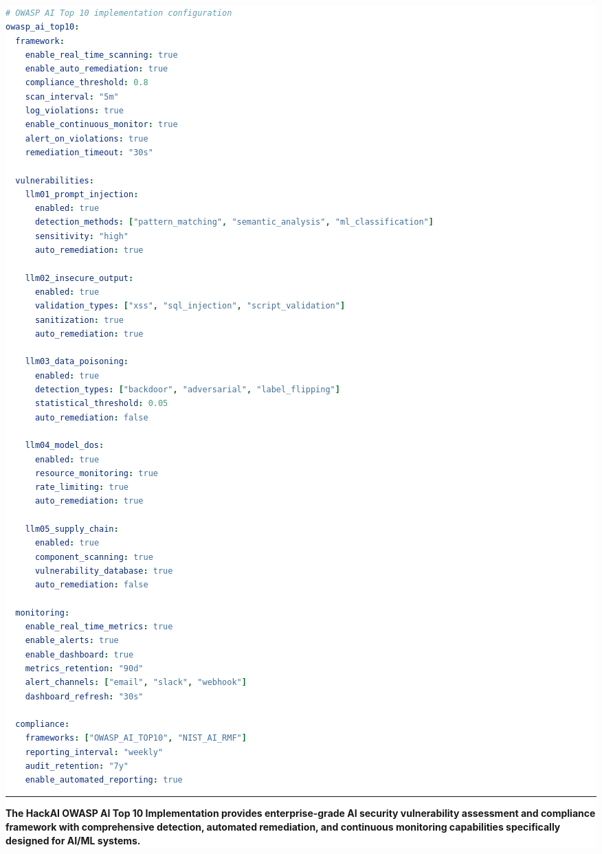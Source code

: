 ```yaml
# OWASP AI Top 10 implementation configuration
owasp_ai_top10:
  framework:
    enable_real_time_scanning: true
    enable_auto_remediation: true
    compliance_threshold: 0.8
    scan_interval: "5m"
    log_violations: true
    enable_continuous_monitor: true
    alert_on_violations: true
    remediation_timeout: "30s"
  
  vulnerabilities:
    llm01_prompt_injection:
      enabled: true
      detection_methods: ["pattern_matching", "semantic_analysis", "ml_classification"]
      sensitivity: "high"
      auto_remediation: true
      
    llm02_insecure_output:
      enabled: true
      validation_types: ["xss", "sql_injection", "script_validation"]
      sanitization: true
      auto_remediation: true
      
    llm03_data_poisoning:
      enabled: true
      detection_types: ["backdoor", "adversarial", "label_flipping"]
      statistical_threshold: 0.05
      auto_remediation: false
      
    llm04_model_dos:
      enabled: true
      resource_monitoring: true
      rate_limiting: true
      auto_remediation: true
      
    llm05_supply_chain:
      enabled: true
      component_scanning: true
      vulnerability_database: true
      auto_remediation: false
  
  monitoring:
    enable_real_time_metrics: true
    enable_alerts: true
    enable_dashboard: true
    metrics_retention: "90d"
    alert_channels: ["email", "slack", "webhook"]
    dashboard_refresh: "30s"
  
  compliance:
    frameworks: ["OWASP_AI_TOP10", "NIST_AI_RMF"]
    reporting_interval: "weekly"
    audit_retention: "7y"
    enable_automated_reporting: true
```

---

**The HackAI OWASP AI Top 10 Implementation provides enterprise-grade AI security vulnerability assessment and compliance framework with comprehensive detection, automated remediation, and continuous monitoring capabilities specifically designed for AI/ML systems.**

